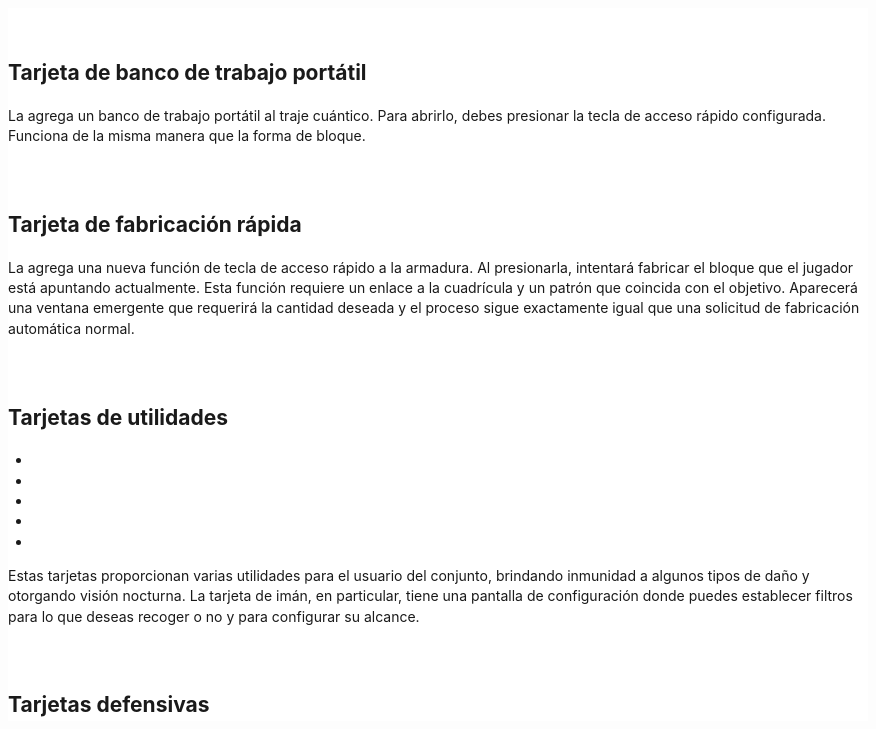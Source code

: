 <br/>

## Tarjeta de banco de trabajo portátil

<ItemImage id="advanced_ae:portable_workbench_card" scale="2"></ItemImage>

La <ItemLink id="advanced_ae:portable_workbench_card" /> agrega un banco de trabajo portátil al traje cuántico. Para abrirlo,
debes presionar la tecla de acceso rápido configurada. Funciona de la misma manera que la forma de bloque.

<br/>

## Tarjeta de fabricación rápida

<ItemImage id="advanced_ae:pick_craft_card" scale="2"></ItemImage>

La <ItemLink id="advanced_ae:pick_craft_card" /> agrega una nueva función de tecla de acceso rápido a la armadura. Al presionarla, intentará
fabricar el bloque que el jugador está apuntando actualmente. Esta función requiere un enlace a la cuadrícula y un patrón
que coincida con el objetivo. Aparecerá una ventana emergente que requerirá la cantidad deseada y el proceso sigue exactamente igual que una
solicitud de fabricación automática normal.

<br/>

## Tarjetas de utilidades

<Row gap="10">
<ItemImage id="advanced_ae:night_vision_card" scale="2"></ItemImage>
<ItemImage id="advanced_ae:lava_immunity_card" scale="2"></ItemImage>
<ItemImage id="advanced_ae:water_breathing_card" scale="2"></ItemImage>
<ItemImage id="advanced_ae:magnet_card" scale="2"></ItemImage>
<ItemImage id="advanced_ae:camo_card" scale="2"></ItemImage>
</Row>

* <ItemLink id="advanced_ae:night_vision_card" />
* <ItemLink id="advanced_ae:lava_immunity_card" />
* <ItemLink id="advanced_ae:water_breathing_card" />
* <ItemLink id="advanced_ae:magnet_card" />
* <ItemLink id="advanced_ae:camo_card" />

Estas tarjetas proporcionan varias utilidades para el usuario del conjunto, brindando inmunidad a algunos tipos de daño y otorgando visión
nocturna. La tarjeta de imán, en particular, tiene una pantalla de configuración donde puedes establecer filtros para lo que deseas recoger o no
y para configurar su alcance.

<br/>

## Tarjetas defensivas
